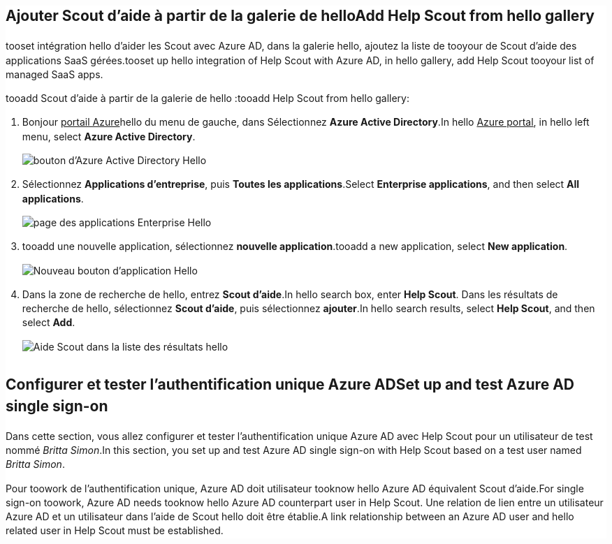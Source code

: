 ## <a name="add-help-scout-from-hello-gallery"></a><span data-ttu-id="1509b-123">Ajouter Scout d’aide à partir de la galerie de hello</span><span class="sxs-lookup"><span data-stu-id="1509b-123">Add Help Scout from hello gallery</span></span>
<span data-ttu-id="1509b-124">tooset intégration hello d’aider les Scout avec Azure AD, dans la galerie hello, ajoutez la liste de tooyour de Scout d’aide des applications SaaS gérées.</span><span class="sxs-lookup"><span data-stu-id="1509b-124">tooset up hello integration of Help Scout with Azure AD, in hello gallery, add Help Scout tooyour list of managed SaaS apps.</span></span>

<span data-ttu-id="1509b-125">tooadd Scout d’aide à partir de la galerie de hello :</span><span class="sxs-lookup"><span data-stu-id="1509b-125">tooadd Help Scout from hello gallery:</span></span>

1. <span data-ttu-id="1509b-126">Bonjour [portail Azure](https://portal.azure.com)hello du menu de gauche, dans Sélectionnez **Azure Active Directory**.</span><span class="sxs-lookup"><span data-stu-id="1509b-126">In hello [Azure portal](https://portal.azure.com), in hello left menu, select **Azure Active Directory**.</span></span> 

    ![bouton d’Azure Active Directory Hello][1]

2. <span data-ttu-id="1509b-128">Sélectionnez **Applications d’entreprise**, puis **Toutes les applications**.</span><span class="sxs-lookup"><span data-stu-id="1509b-128">Select **Enterprise applications**, and then select **All applications**.</span></span>

    ![page des applications Enterprise Hello][2]
    
3. <span data-ttu-id="1509b-130">tooadd une nouvelle application, sélectionnez **nouvelle application**.</span><span class="sxs-lookup"><span data-stu-id="1509b-130">tooadd a new application, select **New application**.</span></span>

    ![Nouveau bouton d’application Hello][3]

4. <span data-ttu-id="1509b-132">Dans la zone de recherche de hello, entrez **Scout d’aide**.</span><span class="sxs-lookup"><span data-stu-id="1509b-132">In hello search box, enter **Help Scout**.</span></span> <span data-ttu-id="1509b-133">Dans les résultats de recherche de hello, sélectionnez **Scout d’aide**, puis sélectionnez **ajouter**.</span><span class="sxs-lookup"><span data-stu-id="1509b-133">In hello search results, select **Help Scout**, and then select **Add**.</span></span>

    ![Aide Scout dans la liste des résultats hello](./media/active-directory-saas-helpscout-tutorial/tutorial_helpscout_addfromgallery.png)

## <a name="set-up-and-test-azure-ad-single-sign-on"></a><span data-ttu-id="1509b-135">Configurer et tester l’authentification unique Azure AD</span><span class="sxs-lookup"><span data-stu-id="1509b-135">Set up and test Azure AD single sign-on</span></span>

<span data-ttu-id="1509b-136">Dans cette section, vous allez configurer et tester l’authentification unique Azure AD avec Help Scout pour un utilisateur de test nommé *Britta Simon*.</span><span class="sxs-lookup"><span data-stu-id="1509b-136">In this section, you set up and test Azure AD single sign-on with Help Scout based on a test user named *Britta Simon*.</span></span>

<span data-ttu-id="1509b-137">Pour toowork de l’authentification unique, Azure AD doit utilisateur tooknow hello Azure AD équivalent Scout d’aide.</span><span class="sxs-lookup"><span data-stu-id="1509b-137">For single sign-on toowork, Azure AD needs tooknow hello Azure AD counterpart user in Help Scout.</span></span> <span data-ttu-id="1509b-138">Une relation de lien entre un utilisateur Azure AD et un utilisateur dans l’aide de Scout hello doit être établie.</span><span class="sxs-lookup"><span data-stu-id="1509b-138">A link relationship between an Azure AD user and hello related user in Help Scout must be established.</span></span>


[1]: ./media/active-directory-saas-helpscout-tutorial/tutorial_general_01.png
[2]: ./media/active-directory-saas-helpscout-tutorial/tutorial_general_02.png
[3]: ./media/active-directory-saas-helpscout-tutorial/tutorial_general_03.png
[4]: ./media/active-directory-saas-helpscout-tutorial/tutorial_general_04.png
[100]: ./media/active-directory-saas-helpscout-tutorial/tutorial_general_100.png
[200]: ./media/active-directory-saas-helpscout-tutorial/tutorial_general_200.png
[201]: ./media/active-directory-saas-helpscout-tutorial/tutorial_general_201.png
[202]: ./media/active-directory-saas-helpscout-tutorial/tutorial_general_202.png
[203]: ./media/active-directory-saas-helpscout-tutorial/tutorial_general_203.png